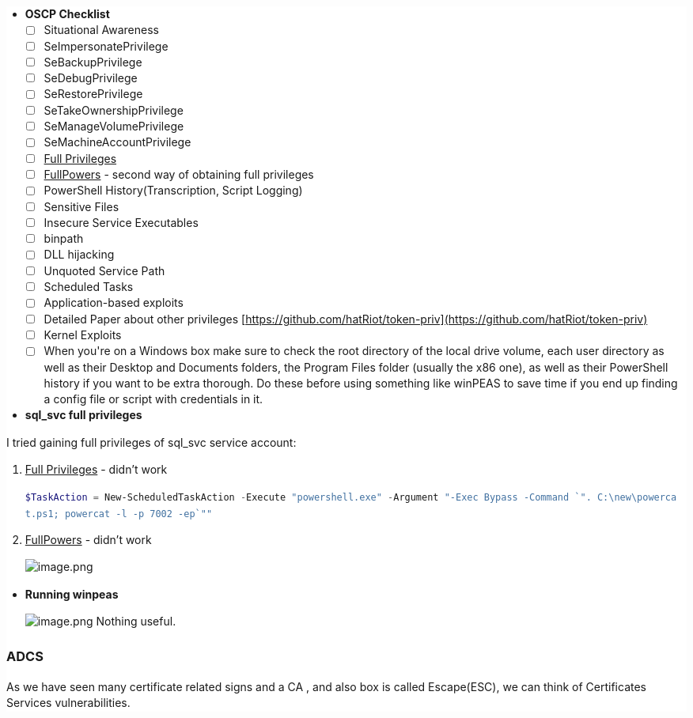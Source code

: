 - **OSCP Checklist**
    - [ ]  Situational Awareness
    - [ ]  SeImpersonatePrivilege 
    - [ ]  SeBackupPrivilege 
    - [ ]  SeDebugPrivilege
    - [ ]  SeRestorePrivilege 
    - [ ]  SeTakeOwnershipPrivilege
    - [ ]  SeManageVolumePrivilege 
    - [ ]  SeMachineAccountPrivilege 
    - [ ]  [Full Privileges](https://itm4n.github.io/localservice-privileges/?source=post_page-----b95d3146cfe9---------------------------------------)
    - [ ]  [FullPowers](https://github.com/itm4n/FullPowers) - second way of obtaining full privileges
    - [ ]  PowerShell History(Transcription, Script Logging) 
    - [ ]  Sensitive Files 
    - [ ]  Insecure Service Executables 
    - [ ]  binpath 
    - [ ]  DLL hijacking 
    - [ ]  Unquoted Service Path 
    - [ ]  Scheduled Tasks 
    - [ ]  Application-based exploits 
    - [ ]  Detailed Paper about other privileges [https://github.com/hatRiot/token-priv](https://github.com/hatRiot/token-priv)
    - [ ]  Kernel Exploits 
    - [ ]  When you're on a Windows box make sure to check the root directory of the local drive volume, each user directory as well as their Desktop and Documents folders, the Program Files folder (usually the x86 one), as well as their PowerShell history if you want to be extra thorough. Do these before using something like winPEAS to save time if you end up finding a config file or script with credentials in it.
    
- **sql_svc full privileges**

I tried gaining full privileges of sql_svc service account:

1. [Full Privileges](https://itm4n.github.io/localservice-privileges/?source=post_page-----b95d3146cfe9---------------------------------------) - didn’t work
    
    ```powershell
    $TaskAction = New-ScheduledTaskAction -Execute "powershell.exe" -Argument "-Exec Bypass -Command `". C:\new\powercat.ps1; powercat -l -p 7002 -ep`""
    ```
    
2. [FullPowers](https://github.com/itm4n/FullPowers) - didn’t work
    
    ![image.png](image%2018.png)
    
- **Running winpeas**

  ![image.png](image%2019.png)
  Nothing useful.
### ADCS

As we have seen many certificate related signs and a CA , and also box is called Escape(ESC), we can think of Certificates Services vulnerabilities.
